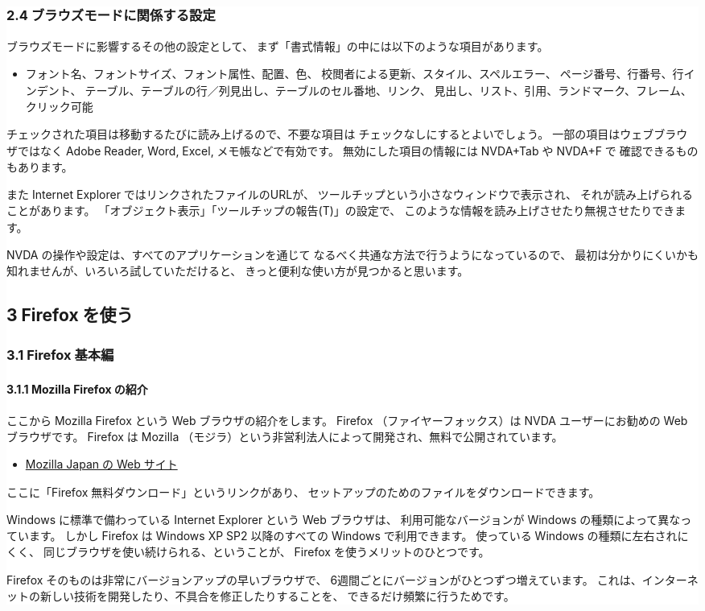 
### 2.4 ブラウズモードに関係する設定

ブラウズモードに影響するその他の設定として、
まず「書式情報」の中には以下のような項目があります。

- フォント名、フォントサイズ、フォント属性、配置、色、
校閲者による更新、スタイル、スペルエラー、
ページ番号、行番号、行インデント、
テーブル、テーブルの行／列見出し、テーブルのセル番地、リンク、
見出し、リスト、引用、ランドマーク、フレーム、クリック可能

チェックされた項目は移動するたびに読み上げるので、不要な項目は
チェックなしにするとよいでしょう。
一部の項目はウェブブラウザではなく Adobe Reader, Word, Excel, 
メモ帳などで有効です。
無効にした項目の情報には NVDA+Tab や NVDA+F で
確認できるものもあります。

また Internet Explorer ではリンクされたファイルのURLが、
ツールチップという小さなウィンドウで表示され、
それが読み上げられることがあります。
「オブジェクト表示」「ツールチップの報告(T)」の設定で、
このような情報を読み上げさせたり無視させたりできます。

NVDA の操作や設定は、すべてのアプリケーションを通じて
なるべく共通な方法で行うようになっているので、
最初は分かりにくいかも知れませんが、いろいろ試していただけると、
きっと便利な使い方が見つかると思います。


## 3 Firefox を使う


### 3.1 Firefox 基本編

#### 3.1.1 Mozilla Firefox の紹介

ここから Mozilla Firefox という Web ブラウザの紹介をします。
Firefox （ファイヤーフォックス）は NVDA ユーザーにお勧めの Web ブラウザです。
Firefox は Mozilla （モジラ）という非営利法人によって開発され、無料で公開されています。

- [Mozilla Japan の Web サイト](http://www.mozilla.jp/)

ここに「Firefox 無料ダウンロード」というリンクがあり、
セットアップのためのファイルをダウンロードできます。

Windows に標準で備わっている Internet Explorer という Web ブラウザは、
利用可能なバージョンが Windows の種類によって異なっています。
しかし Firefox は Windows XP SP2 以降のすべての Windows で利用できます。
使っている Windows の種類に左右されにくく、
同じブラウザを使い続けられる、ということが、
Firefox を使うメリットのひとつです。

Firefox そのものは非常にバージョンアップの早いブラウザで、
6週間ごとにバージョンがひとつずつ増えています。
これは、インターネットの新しい技術を開発したり、不具合を修正したりすることを、
できるだけ頻繁に行うためです。
